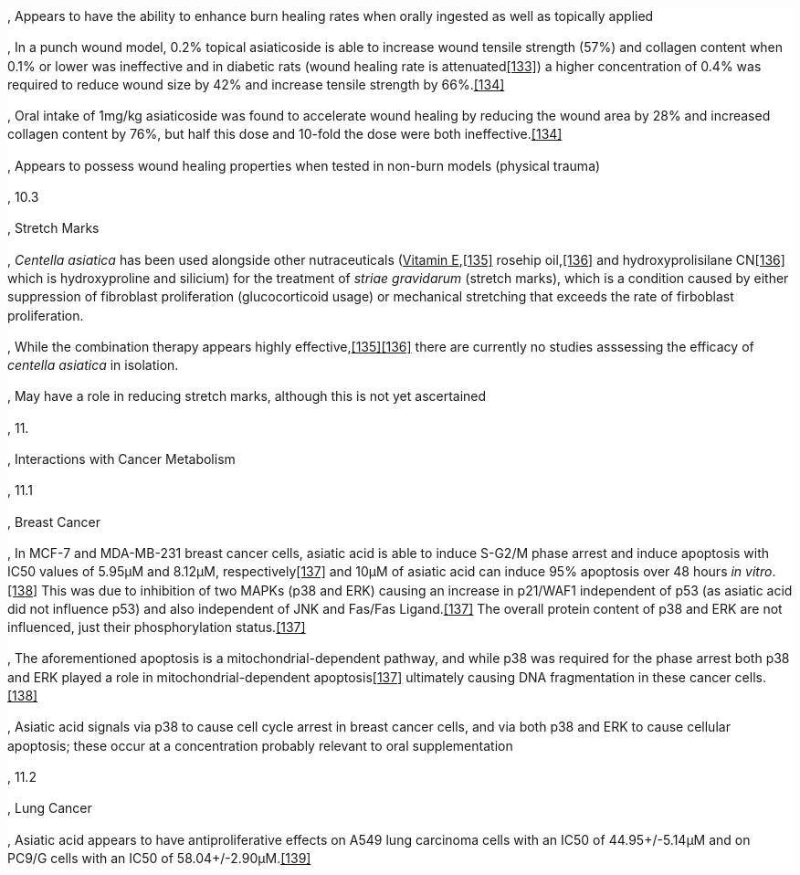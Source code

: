 , Appears to have the ability to enhance burn healing rates when orally ingested as well as topically applied

, In a punch wound model, 0.2% topical asiaticoside is able to increase wound tensile strength (57%) and collagen content when 0.1% or lower was ineffective and in diabetic rats (wound healing rate is attenuated[[133]](#ref-133)) a higher concentration of 0.4% was required to reduce wound size by 42% and increase tensile strength by 66%.[[134]](#ref-134)

, Oral intake of 1mg/kg asiaticoside was found to accelerate wound healing by reducing the wound area by 28% and increased collagen content by 76%, but half this dose and 10-fold the dose were both ineffective.[[134]](#ref-134)

, Appears to possess wound healing properties when tested in non-burn models (physical trauma)

, 10.3

, Stretch Marks

, *Centella asiatica* has been used alongside other nutraceuticals ([Vitamin E](/supplements/vitamin-e/),[[135]](#ref-135) rosehip oil,[[136]](#ref-136) and hydroxyprolisilane CN[[136]](#ref-136) which is hydroxyproline and silicium) for the treatment of *striae gravidarum* (stretch marks), which is a condition caused by either suppression of fibroblast proliferation (glucocorticoid usage) or mechanical stretching that exceeds the rate of firboblast proliferation.

, While the combination therapy appears highly effective,[[135]](#ref-135)[[136]](#ref-136) there are currently no studies asssessing the efficacy of *centella asiatica* in isolation.

, May have a role in reducing stretch marks, although this is not yet ascertained

, 11.

, Interactions with Cancer Metabolism

, 11.1

, Breast Cancer

, In MCF-7 and MDA-MB-231 breast cancer cells, asiatic acid is able to induce S-G2/M phase arrest and induce apoptosis with IC50 values of 5.95μM and 8.12μM, respectively[[137]](#ref-137) and 10μM of asiatic acid can induce 95% apoptosis over 48 hours *in vitro*.[[138]](#ref-138) This was due to inhibition of two MAPKs (p38 and ERK) causing an increase in p21/WAF1 independent of p53 (as asiatic acid did not influence p53) and also independent of JNK and Fas/Fas Ligand.[[137]](#ref-137) The overall protein content of p38 and ERK are not influenced, just their phosphorylation status.[[137]](#ref-137)

, The aforementioned apoptosis is a mitochondrial-dependent pathway, and while p38 was required for the phase arrest both p38 and ERK played a role in mitochondrial-dependent apoptosis[[137]](#ref-137) ultimately causing DNA fragmentation in these cancer cells.[[138]](#ref-138)

, Asiatic acid signals via p38 to cause cell cycle arrest in breast cancer cells, and via both p38 and ERK to cause cellular apoptosis; these occur at a concentration probably relevant to oral supplementation

, 11.2

, Lung Cancer

, Asiatic acid appears to have antiproliferative effects on A549 lung carcinoma cells with an IC50 of 44.95+/-5.14µM and on PC9/G cells with an IC50 of 58.04+/-2.90µM.[[139]](#ref-139)
